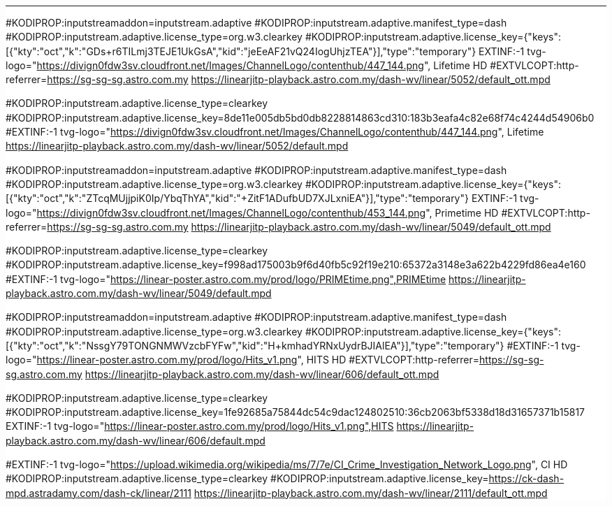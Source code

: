 ********************************************************************************************************************************************************************************

#KODIPROP:inputstreamaddon=inputstream.adaptive
#KODIPROP:inputstream.adaptive.manifest_type=dash
#KODIPROP:inputstream.adaptive.license_type=org.w3.clearkey
#KODIPROP:inputstream.adaptive.license_key={"keys":[{"kty":"oct","k":"GDs+r6TILmj3TEJE1UkGsA","kid":"jeEeAF21vQ24IogUhjzTEA"}],"type":"temporary"}
EXTINF:-1 tvg-logo="https://divign0fdw3sv.cloudfront.net/Images/ChannelLogo/contenthub/447_144.png", Lifetime HD
#EXTVLCOPT:http-referrer=https://sg-sg-sg.astro.com.my
https://linearjitp-playback.astro.com.my/dash-wv/linear/5052/default_ott.mpd

#KODIPROP:inputstream.adaptive.license_type=clearkey
#KODIPROP:inputstream.adaptive.license_key=8de11e005db5bd0db8228814863cd310:183b3eafa4c82e68f74c4244d54906b0
#EXTINF:-1 tvg-logo="https://divign0fdw3sv.cloudfront.net/Images/ChannelLogo/contenthub/447_144.png", Lifetime
https://linearjitp-playback.astro.com.my/dash-wv/linear/5052/default.mpd

#KODIPROP:inputstreamaddon=inputstream.adaptive
#KODIPROP:inputstream.adaptive.manifest_type=dash
#KODIPROP:inputstream.adaptive.license_type=org.w3.clearkey
#KODIPROP:inputstream.adaptive.license_key={"keys":[{"kty":"oct","k":"ZTcqMUjjpiK0Ip/YbqThYA","kid":"+ZitF1ADufbUD7XJLxniEA"}],"type":"temporary"}
EXTINF:-1 tvg-logo="https://divign0fdw3sv.cloudfront.net/Images/ChannelLogo/contenthub/453_144.png", Primetime HD 
#EXTVLCOPT:http-referrer=https://sg-sg-sg.astro.com.my
https://linearjitp-playback.astro.com.my/dash-wv/linear/5049/default_ott.mpd

#KODIPROP:inputstream.adaptive.license_type=clearkey
#KODIPROP:inputstream.adaptive.license_key=f998ad175003b9f6d40fb5c92f19e210:65372a3148e3a622b4229fd86ea4e160
#EXTINF:-1 tvg-logo="https://linear-poster.astro.com.my/prod/logo/PRIMEtime.png",PRIMEtime
https://linearjitp-playback.astro.com.my/dash-wv/linear/5049/default.mpd

#KODIPROP:inputstreamaddon=inputstream.adaptive
#KODIPROP:inputstream.adaptive.manifest_type=dash
#KODIPROP:inputstream.adaptive.license_type=org.w3.clearkey
#KODIPROP:inputstream.adaptive.license_key={"keys":[{"kty":"oct","k":"NssgY79TONGNMWVzcbFYFw","kid":"H+kmhadYRNxUydrBJIAlEA"}],"type":"temporary"}
#EXTINF:-1 tvg-logo="https://linear-poster.astro.com.my/prod/logo/Hits_v1.png", HITS HD
#EXTVLCOPT:http-referrer=https://sg-sg-sg.astro.com.my
https://linearjitp-playback.astro.com.my/dash-wv/linear/606/default_ott.mpd

#KODIPROP:inputstream.adaptive.license_type=clearkey
#KODIPROP:inputstream.adaptive.license_key=1fe92685a75844dc54c9dac124802510:36cb2063bf5338d18d31657371b15817
EXTINF:-1 tvg-logo="https://linear-poster.astro.com.my/prod/logo/Hits_v1.png",HITS
https://linearjitp-playback.astro.com.my/dash-wv/linear/606/default.mpd

#EXTINF:-1 tvg-logo="https://upload.wikimedia.org/wikipedia/ms/7/7e/CI_Crime_Investigation_Network_Logo.png", CI HD
#KODIPROP:inputstream.adaptive.license_type=clearkey
#KODIPROP:inputstream.adaptive.license_key=https://ck-dash-mpd.astradamy.com/dash-ck/linear/2111
https://linearjitp-playback.astro.com.my/dash-wv/linear/2111/default_ott.mpd
